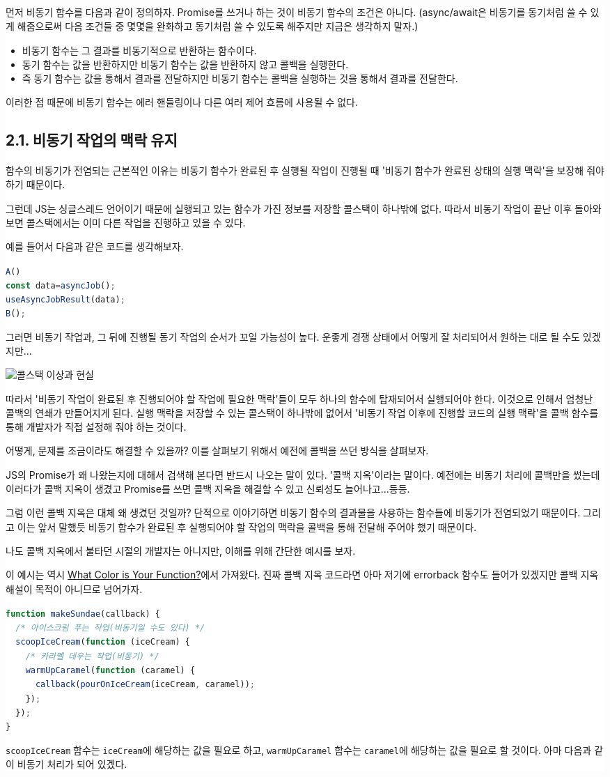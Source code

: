 먼저 비동기 함수를 다음과 같이 정의하자. Promise를 쓰거나 하는 것이 비동기 함수의 조건은 아니다. (async/await은 비동기를 동기처럼 쓸 수 있게 해줌으로써 다음 조건들 중 몇몇을 완화하고 동기처럼 쓸 수 있도록 해주지만 지금은 생각하지 말자.)

- 비동기 함수는 그 결과를 비동기적으로 반환하는 함수이다.
- 동기 함수는 값을 반환하지만 비동기 함수는 값을 반환하지 않고 콜백을 실행한다.
- 즉 동기 함수는 값을 통해서 결과를 전달하지만 비동기 함수는 콜백을 실행하는 것을 통해서 결과를 전달한다.

이러한 점 때문에 비동기 함수는 에러 핸들링이나 다른 여러 제어 흐름에 사용될 수 없다.

## 2.1. 비동기 작업의 맥락 유지

함수의 비동기가 전염되는 근본적인 이유는 비동기 함수가 완료된 후 실행될 작업이 진행될 때 '비동기 함수가 완료된 상태의 실행 맥락'을 보장해 줘야 하기 때문이다.

그런데 JS는 싱글스레드 언어이기 때문에 실행되고 있는 함수가 가진 정보를 저장할 콜스택이 하나밖에 없다. 따라서 비동기 작업이 끝난 이후 돌아와보면 콜스택에서는 이미 다른 작업을 진행하고 있을 수 있다.

예를 들어서 다음과 같은 코드를 생각해보자.

```js
A()
const data=asyncJob();
useAsyncJobResult(data);
B();
```

그러면 비동기 작업과, 그 뒤에 진행될 동기 작업의 순서가 꼬일 가능성이 높다. 운좋게 경쟁 상태에서 어떻게 잘 처리되어서 원하는 대로 될 수도 있겠지만...

![콜스택 이상과 현실](./callstack-ideal-and-real.png)

따라서 '비동기 작업이 완료된 후 진행되어야 할 작업에 필요한 맥락'들이 모두 하나의 함수에 탑재되어서 실행되어야 한다. 이것으로 인해서 엄청난 콜백의 연쇄가 만들어지게 된다. 실행 맥락을 저장할 수 있는 콜스택이 하나밖에 없어서 '비동기 작업 이후에 진행할 코드의 실행 맥락'을 콜백 함수를 통해 개발자가 직접 설정해 줘야 하는 것이다.

어떻게, 문제를 조금이라도 해결할 수 있을까? 이를 살펴보기 위해서 예전에 콜백을 쓰던 방식을 살펴보자.

JS의 Promise가 왜 나왔는지에 대해서 검색해 본다면 반드시 나오는 말이 있다. '콜백 지옥'이라는 말이다. 예전에는 비동기 처리에 콜백만을 썼는데 이러다가 콜백 지옥이 생겼고 Promise를 쓰면 콜백 지옥을 해결할 수 있고 신뢰성도 늘어나고...등등.

그럼 이런 콜백 지옥은 대체 왜 생겼던 것일까? 단적으로 이야기하면 비동기 함수의 결과물을 사용하는 함수들에 비동기가 전염되었기 때문이다. 그리고 이는 앞서 말했듯 비동기 함수가 완료된 후 실행되어야 할 작업의 맥락을 콜백을 통해 전달해 주어야 했기 때문이다.

나도 콜백 지옥에서 불타던 시절의 개발자는 아니지만, 이해를 위해 간단한 예시를 보자.

이 예시는 역시 [What Color is Your Function?](https://journal.stuffwithstuff.com/2015/02/01/what-color-is-your-function/)에서 가져왔다. 진짜 콜백 지옥 코드라면 아마 저기에 errorback 함수도 들어가 있겠지만 콜백 지옥 해설이 목적이 아니므로 넘어가자.

```js
function makeSundae(callback) {
  /* 아이스크림 푸는 작업(비동기일 수도 있다) */
  scoopIceCream(function (iceCream) {
    /* 카라멜 데우는 작업(비동기) */
    warmUpCaramel(function (caramel) {
      callback(pourOnIceCream(iceCream, caramel));
    });
  });
}
```

`scoopIceCream` 함수는 `iceCream`에 해당하는 값을 필요로 하고, `warmUpCaramel` 함수는 `caramel`에 해당하는 값을 필요로 할 것이다. 아마 다음과 같이 비동기 처리가 되어 있겠다.
